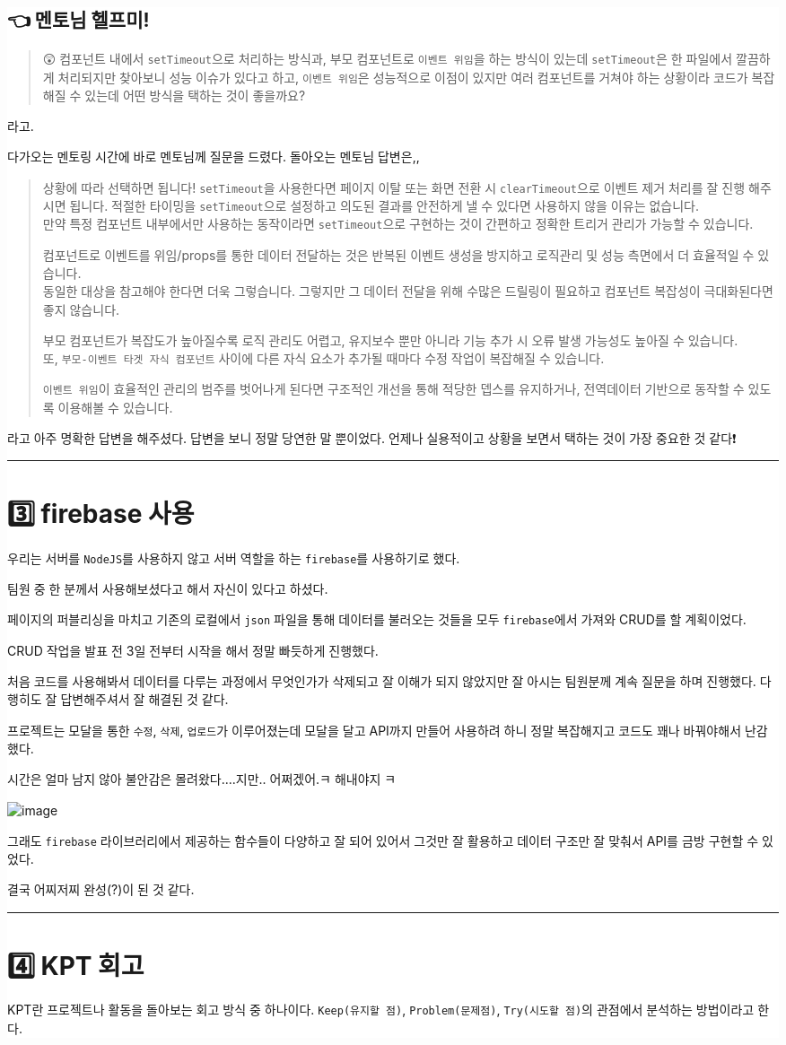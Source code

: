 ## 👈 멘토님 헬프미!

> 😲 컴포넌트 내에서 `setTimeout`으로 처리하는 방식과, 부모 컴포넌트로 `이벤트 위임`을 하는 방식이 있는데 `setTimeout`은 한 파일에서 깔끔하게 처리되지만 찾아보니 성능 이슈가 있다고 하고, `이벤트 위임`은 성능적으로 이점이 있지만 여러 컴포넌트를 거쳐야 하는 상황이라 코드가 복잡해질 수 있는데 어떤 방식을 택하는 것이 좋을까요?

라고.

다가오는 멘토링 시간에 바로 멘토님께 질문을 드렸다. 돌아오는 멘토님 답변은,,

> 상황에 따라 선택하면 됩니다!
> `setTimeout`을 사용한다면 페이지 이탈 또는 화면 전환 시 `clearTimeout`으로 이벤트 제거 처리를 잘 진행 해주시면 됩니다. 적절한 타이밍을 `setTimeout`으로 설정하고 의도된 결과를 안전하게 낼 수 있다면 사용하지 않을 이유는 없습니다. <br>
> 만약 특정 컴포넌트 내부에서만 사용하는 동작이라면 `setTimeout`으로 구현하는 것이 간편하고 정확한 트리거 관리가 가능할 수 있습니다.
>
> 컴포넌트로 이벤트를 위임/props를 통한 데이터 전달하는 것은 반복된 이벤트 생성을 방지하고 로직관리 및 성능 측면에서 더 효율적일 수 있습니다. <br>
> 동일한 대상을 참고해야 한다면 더욱 그렇습니다. 그렇지만 그 데이터 전달을 위해 수많은 드릴링이 필요하고 컴포넌트 복잡성이 극대화된다면 좋지 않습니다.
>
> 부모 컴포넌트가 복잡도가 높아질수록 로직 관리도 어렵고, 유지보수 뿐만 아니라 기능 추가 시 오류 발생 가능성도 높아질 수 있습니다. <br>
> 또, `부모-이벤트 타겟 자식 컴포넌트` 사이에 다른 자식 요소가 추가될 때마다 수정 작업이 복잡해질 수 있습니다.
>
> `이벤트 위임`이 효율적인 관리의 범주를 벗어나게 된다면 구조적인 개선을 통해 적당한 뎁스를 유지하거나, 전역데이터 기반으로 동작할 수 있도록 이용해볼 수 있습니다.

라고 아주 명확한 답변을 해주셨다. 답변을 보니 정말 당연한 말 뿐이었다. 언제나 실용적이고 상황을 보면서 택하는 것이 가장 중요한 것 같다❗️

---

# 3️⃣ firebase 사용

우리는 서버를 `NodeJS`를 사용하지 않고 서버 역할을 하는 `firebase`를 사용하기로 했다.

팀원 중 한 분께서 사용해보셨다고 해서 자신이 있다고 하셨다.

페이지의 퍼블리싱을 마치고 기존의 로컬에서 `json` 파일을 통해 데이터를 불러오는 것들을 모두 `firebase`에서 가져와 CRUD를 할 계획이었다.

CRUD 작업을 발표 전 3일 전부터 시작을 해서 정말 빠듯하게 진행했다.

처음 코드를 사용해봐서 데이터를 다루는 과정에서 무엇인가가 삭제되고 잘 이해가 되지 않았지만 잘 아시는 팀원분께 계속 질문을 하며 진행했다. 다행히도 잘 답변해주셔서 잘 해결된 것 같다.

프로젝트는 모달을 통한 `수정`, `삭제`, `업로드`가 이루어졌는데 모달을 달고 API까지 만들어 사용하려 하니 정말 복잡해지고 코드도 꽤나 바꿔야해서 난감했다.

시간은 얼마 남지 않아 불안감은 몰려왔다....지만.. 어쩌겠어.ㅋ 해내야지 ㅋ

![image](https://github.com/user-attachments/assets/8ec93070-b0b7-40f4-9fd4-e08a49c9d2d8)

그래도 `firebase` 라이브러리에서 제공하는 함수들이 다양하고 잘 되어 있어서 그것만 잘 활용하고 데이터 구조만 잘 맞춰서 API를 금방 구현할 수 있었다.

결국 어찌저찌 완성(?)이 된 것 같다.

---

# 4️⃣ KPT 회고

KPT란 프로젝트나 활동을 돌아보는 회고 방식 중 하나이다. `Keep(유지할 점)`, `Problem(문제점)`, `Try(시도할 점)`의 관점에서 분석하는 방법이라고 한다.
